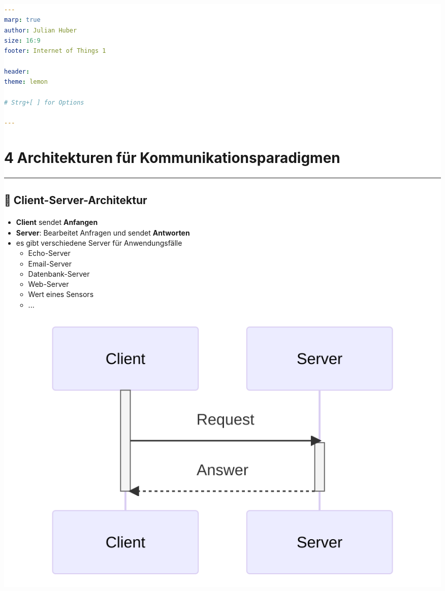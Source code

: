 ```yaml
---
marp: true
author: Julian Huber
size: 16:9
footer: Internet of Things 1

header: 
theme: lemon 

# Strg+[ ] for Options 

---
```





# 4 Architekturen für Kommunikationsparadigmen

---

## 🧠 Client-Server-Architektur

- **Client** sendet **Anfangen**
- **Server**: Bearbeitet Anfragen und sendet **Antworten**
- es gibt verschiedene Server für Anwendungsfälle
    - Echo-Server
    - Email-Server
    - Datenbank-Server
    - Web-Server
    - Wert eines Sensors
    - ...

![bg right width:600](images/ClientServer.svg)
